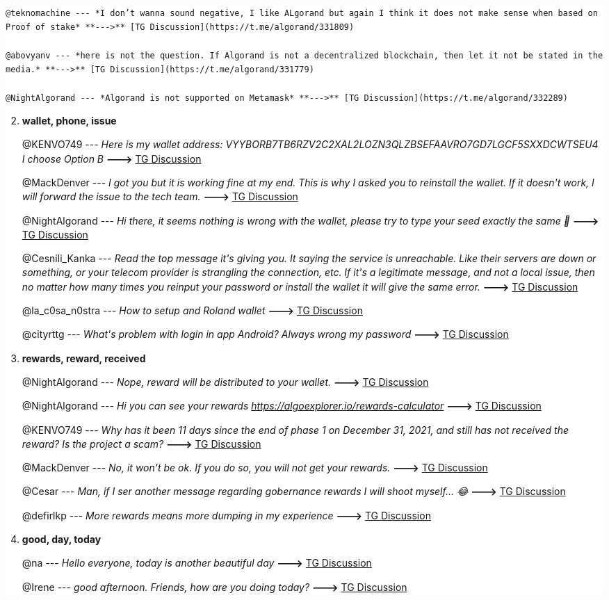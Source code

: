     @teknomachine --- *I don’t wanna sound negative, I like ALgorand but again I think it does not make sense when based on Proof of stake* **--->** [TG Discussion](https://t.me/algorand/331809)

    @abovyanv --- *here is not the question. If Algorand is not a decentralized blockchain, then let it not be stated in the media.* **--->** [TG Discussion](https://t.me/algorand/331779)

    @NightAlgorand --- *Algorand is not supported on Metamask* **--->** [TG Discussion](https://t.me/algorand/332289)

2. **wallet, phone, issue**

    @KENVO749 --- *Here is my wallet address: VYYBORB7TB6RZV2C2XAL2LOZN3QLZBSEFAAVRO7GD7LGCF5SXXDCWTSEU4 I choose Option B* **--->** [TG Discussion](https://t.me/algorand/331668)

    @MackDenver --- *I got you but it is working fine at my end. This is why I asked you to reinstall the wallet. If it doesn't work, I will forward the issue to the tech team.* **--->** [TG Discussion](https://t.me/algorand/332907)

    @NightAlgorand --- *Hi there, it seems nothing is wrong with the wallet, please try to type your seed exactly the same 🙂* **--->** [TG Discussion](https://t.me/algorand/332401)

    @Cesnili_Kanka --- *Read the top message it's giving you. It saying the service is unreachable. Like their servers are down or something, or your telecom provider is strangling the connection, etc. If it's a legitimate message, and not a local issue, then no matter how many times you reinput your password or install the wallet it will give the same error.* **--->** [TG Discussion](https://t.me/algorand/332906)

    @la_c0sa_n0stra --- *How to setup and Roland wallet* **--->** [TG Discussion](https://t.me/algorand/331476)

    @cityrttg --- *What's problem with login in app Android? Always wrong my password* **--->** [TG Discussion](https://t.me/algorand/332896)

3. **rewards, reward, received**

    @NightAlgorand --- *Nope, reward will be distributed to your wallet.* **--->** [TG Discussion](https://t.me/algorand/329015)

    @NightAlgorand --- *Hi you can see your rewards https://algoexplorer.io/rewards-calculator* **--->** [TG Discussion](https://t.me/algorand/331037)

    @KENVO749 --- *Why has it been 11 days since the end of phase 1 on December 31, 2021, and still has not received the reward? Is the project a scam?* **--->** [TG Discussion](https://t.me/algorand/331656)

    @MackDenver --- *No, it won't be ok. If you do so, you will not get your rewards.* **--->** [TG Discussion](https://t.me/algorand/331990)

    @Cesar --- *Man, if I ser another message regarding gobernance rewards I will shoot myself... 😂* **--->** [TG Discussion](https://t.me/algorand/329230)

    @defirlkp --- *More rewards means more dumping in my experience* **--->** [TG Discussion](https://t.me/algorand/329504)

4. **good, day, today**

    @na --- *Hello everyone, today is another beautiful day* **--->** [TG Discussion](https://t.me/algorand/331653)

    @Irene --- *good afternoon. Friends, how are you doing today?* **--->** [TG Discussion](https://t.me/algorand/331549)
